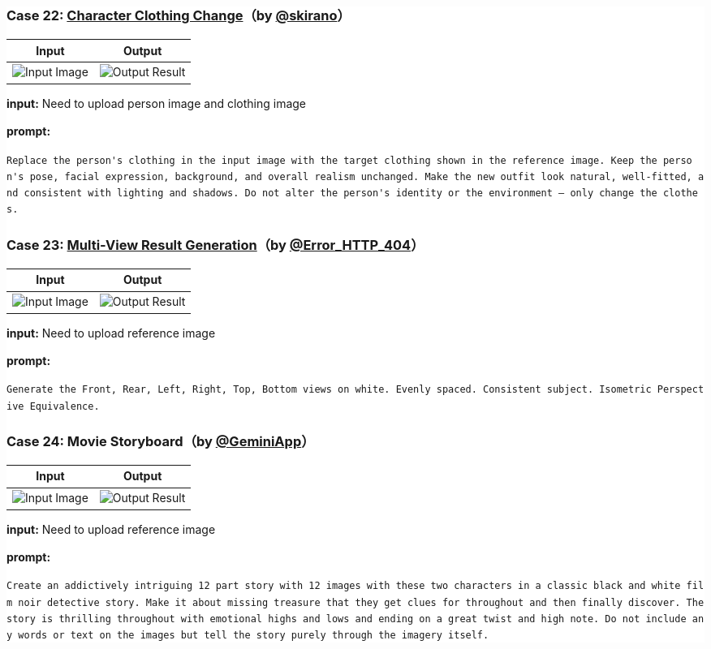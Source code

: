 
### Case 22: [Character Clothing Change](https://x.com/skirano/status/1960343968320737397)（by [@skirano](https://x.com/skirano)）

| Input | Output |
|:---:|:---:|
| <img src="images/case22/input.jpg" width="300" alt="Input Image"> | <img src="images/case22/output.jpg" width="300" alt="Output Result"> |


**input:** Need to upload person image and clothing image

**prompt:**

```
Replace the person's clothing in the input image with the target clothing shown in the reference image. Keep the person's pose, facial expression, background, and overall realism unchanged. Make the new outfit look natural, well-fitted, and consistent with lighting and shadows. Do not alter the person's identity or the environment — only change the clothes.
```


### Case 23: [Multi-View Result Generation](https://x.com/Error_HTTP_404/status/1960405116701303294)（by [@Error_HTTP_404](https://x.com/Error_HTTP_404)）

| Input | Output |
|:---:|:---:|
| <img src="images/case23/input.jpg" width="300" alt="Input Image"> | <img src="images/case23/output.jpg" width="300" alt="Output Result"> |


**input:** Need to upload reference image

**prompt:**

```
Generate the Front, Rear, Left, Right, Top, Bottom views on white. Evenly spaced. Consistent subject. Isometric Perspective Equivalence. 
```


### Case 24: Movie Storyboard（by [@GeminiApp](@GeminiApp)）

| Input | Output |
|:---:|:---:|
| <img src="images/case24/input.jpg" width="300" alt="Input Image"> | <img src="images/case24/output.jpg" width="300" alt="Output Result"> |


**input:** Need to upload reference image

**prompt:**

```
Create an addictively intriguing 12 part story with 12 images with these two characters in a classic black and white film noir detective story. Make it about missing treasure that they get clues for throughout and then finally discover. The story is thrilling throughout with emotional highs and lows and ending on a great twist and high note. Do not include any words or text on the images but tell the story purely through the imagery itself.
```
